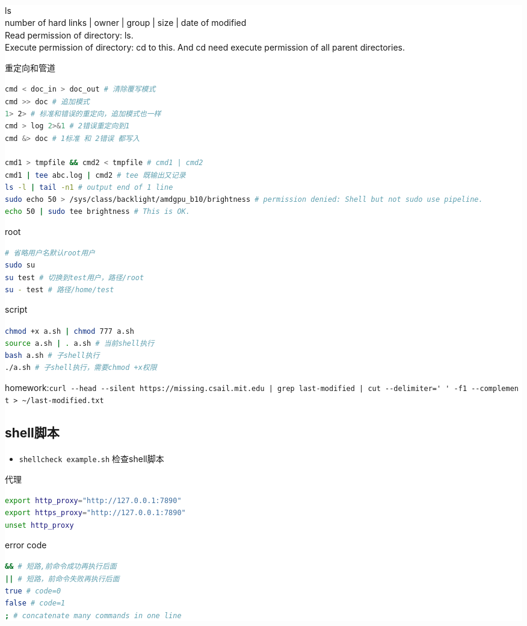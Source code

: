 ls  
number of hard links | owner | group | size | date of modified  
Read permission of directory: ls.  
Execute permission of directory: cd to this. And cd
need execute permission of all parent directories.

重定向和管道
```bash
cmd < doc_in > doc_out # 清除覆写模式
cmd >> doc # 追加模式
1> 2> # 标准和错误的重定向，追加模式也一样
cmd > log 2>&1 # 2错误重定向到1
cmd &> doc # 1标准 和 2错误 都写入

cmd1 > tmpfile && cmd2 < tmpfile # cmd1 | cmd2
cmd1 | tee abc.log | cmd2 # tee 既输出又记录
ls -l | tail -n1 # output end of 1 line
sudo echo 50 > /sys/class/backlight/amdgpu_b10/brightness # permission denied: Shell but not sudo use pipeline.
echo 50 | sudo tee brightness # This is OK.
```

root
```bash
# 省略用户名默认root用户
sudo su
su test # 切换到test用户，路径/root
su - test # 路径/home/test
```

script
```bash
chmod +x a.sh | chmod 777 a.sh
source a.sh | . a.sh # 当前shell执行
bash a.sh # 子shell执行
./a.sh # 子shell执行，需要chmod +x权限
```

homework:`curl --head --silent https://missing.csail.mit.edu | grep last-modified | cut --delimiter=' ' -f1 --complement > ~/last-modified.txt`

## shell脚本
- `shellcheck example.sh` 检查shell脚本

代理
```sh
export http_proxy="http://127.0.0.1:7890"
export https_proxy="http://127.0.0.1:7890"
unset http_proxy
```

error code
```bash
&& # 短路,前命令成功再执行后面
|| # 短路，前命令失败再执行后面
true # code=0
false # code=1
; # concatenate many commands in one line
```
